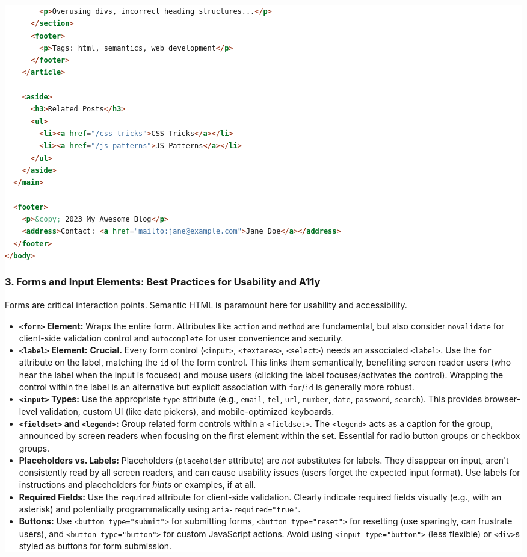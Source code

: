 ```html
        <p>Overusing divs, incorrect heading structures...</p>
      </section>
      <footer>
        <p>Tags: html, semantics, web development</p>
      </footer>
    </article>

    <aside>
      <h3>Related Posts</h3>
      <ul>
        <li><a href="/css-tricks">CSS Tricks</a></li>
        <li><a href="/js-patterns">JS Patterns</a></li>
      </ul>
    </aside>
  </main>

  <footer>
    <p>&copy; 2023 My Awesome Blog</p>
    <address>Contact: <a href="mailto:jane@example.com">Jane Doe</a></address>
  </footer>
</body>
```

### 3. Forms and Input Elements: Best Practices for Usability and A11y

Forms are critical interaction points. Semantic HTML is paramount here for usability and accessibility.

- **`<form>` Element:** Wraps the entire form. Attributes like `action` and `method` are fundamental, but also consider `novalidate` for client-side validation control and `autocomplete` for user convenience and security.
- **`<label>` Element:** **Crucial.** Every form control (`<input>`, `<textarea>`, `<select>`) needs an associated `<label>`. Use the `for` attribute on the label, matching the `id` of the form control. This links them semantically, benefiting screen reader users (who hear the label when the input is focused) and mouse users (clicking the label focuses/activates the control). Wrapping the control within the label is an alternative but explicit association with `for`/`id` is generally more robust.
- **`<input>` Types:** Use the appropriate `type` attribute (e.g., `email`, `tel`, `url`, `number`, `date`, `password`, `search`). This provides browser-level validation, custom UI (like date pickers), and mobile-optimized keyboards.
- **`<fieldset>` and `<legend>`:** Group related form controls within a `<fieldset>`. The `<legend>` acts as a caption for the group, announced by screen readers when focusing on the first element within the set. Essential for radio button groups or checkbox groups.
- **Placeholders vs. Labels:** Placeholders (`placeholder` attribute) are _not_ substitutes for labels. They disappear on input, aren't consistently read by all screen readers, and can cause usability issues (users forget the expected input format). Use labels for instructions and placeholders for _hints_ or examples, if at all.
- **Required Fields:** Use the `required` attribute for client-side validation. Clearly indicate required fields visually (e.g., with an asterisk) and potentially programmatically using `aria-required="true"`.
- **Buttons:** Use `<button type="submit">` for submitting forms, `<button type="reset">` for resetting (use sparingly, can frustrate users), and `<button type="button">` for custom JavaScript actions. Avoid using `<input type="button">` (less flexible) or `<div>`s styled as buttons for form submission.
